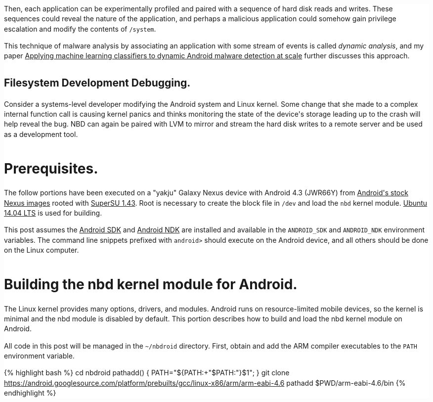 Then, each application can be experimentally profiled and
paired with a sequence of hard disk reads and writes.
These sequences could reveal the nature of the application,
and perhaps a malicious application could somehow gain
privilege escalation and modify the contents of `/system`.

This technique of malware analysis by associating an
application with some stream of events is called *dynamic analysis*,
and my paper [Applying machine learning classifiers to dynamic
Android malware detection at scale][antimalware] further
discusses this approach.

## Filesystem Development Debugging.
Consider a systems-level developer modifying the Android system
and Linux kernel. Some change that she made to a complex internal
function call is causing kernel panics and thinks monitoring
the state of the device's storage leading up to the crash
will help reveal the bug.
NBD can again be paired with LVM to mirror and stream the hard
disk writes to a remote server and be used as a development tool.

# Prerequisites.
The follow portions have been executed on a "yakju" Galaxy Nexus
device with Android 4.3 (JWR66Y) from
[Android's stock Nexus images][nexus-images] rooted
with [SuperSU 1.43][supersu].
Root is necessary to create the block file in `/dev` and
load the `nbd` kernel module.
[Ubuntu 14.04 LTS][ubuntu-14] is used for building.

This post assumes the [Android SDK][sdk] and [Android NDK][ndk]
are installed and available in the `ANDROID_SDK` and `ANDROID_NDK`
environment variables.
The command line snippets prefixed with `android>` should execute
on the Android device, and all others should be done on the Linux computer.

# Building the nbd kernel module for Android.
The Linux kernel provides many options, drivers, and modules.
Android runs on resource-limited mobile devices,
so the kernel is minimal and the nbd module is disabled by default.
This portion describes how to build and load the nbd kernel module
on Android.

All code in this post will be managed in the `~/nbdroid` directory.
First, obtain and add the ARM compiler executables to the
`PATH` environment variable.

{% highlight bash %}
cd nbdroid
pathadd() { PATH="${PATH:+"$PATH:"}$1"; }
git clone https://android.googlesource.com/platform/prebuilts/gcc/linux-x86/arm/arm-eabi-4.6
pathadd $PWD/arm-eabi-4.6/bin
{% endhighlight %}


[android-ndk]: http://developer.android.com/tools/sdk/ndk/index.html
[block-devices]: http://en.wikipedia.org/wiki/Device_file#BLOCKDEV
[nbd-general]: http://en.wikipedia.org/wiki/Network_block_device
[yoe-nbd]: https://github.com/yoe/nbd/
[nexus-images]: https://developers.google.com/android/nexus/images
[ubuntu-14]: http://releases.ubuntu.com/14.04/
[supersu]: http://download.chainfire.eu/342/SuperSU/UPDATE-SuperSU-v1.43.zip
[sdk]: http://developer.android.com/sdk/index.html
[ndk]: https://developer.android.com/tools/sdk/ndk/index.html
[building-kernels]: https://source.android.com/source/building-kernels.html
[insmod]: http://linux.die.net/man/8/insmod
[r9d]: http://dl.google.com/android/ndk/android-ndk-r9-linux-x86.tar.bz2
[mknod]: http://man7.org/linux/man-pages/man2/mknod.2.html
[gnu-mknod]: http://git.savannah.gnu.org/cgit/coreutils.git/tree/src/mknod.c
[qemu-nbd]: http://manpages.ubuntu.com/manpages/precise/man8/qemu-nbd.8.html
[watch]: http://linux.die.net/man/1/watch
[strings]: http://linux.die.net/man/1/stringshttp://linux.die.net/man/1/strings
[antimalware]: http://ieeexplore.ieee.org/xpls/abs_all.jsp?arnumber=6583806